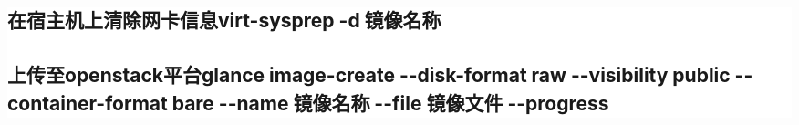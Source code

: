 ## 在宿主机上清除网卡信息virt-sysprep -d 镜像名称
## 上传至openstack平台glance image-create --disk-format raw --visibility public --container-format bare --name 镜像名称 --file 镜像文件 --progress




